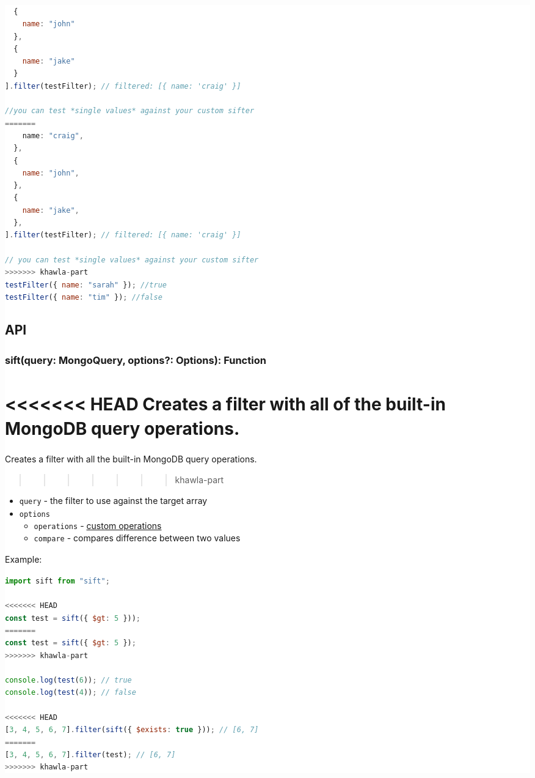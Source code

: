 ```javascript
  {
    name: "john"
  },
  {
    name: "jake"
  }
].filter(testFilter); // filtered: [{ name: 'craig' }]

//you can test *single values* against your custom sifter
=======
    name: "craig",
  },
  {
    name: "john",
  },
  {
    name: "jake",
  },
].filter(testFilter); // filtered: [{ name: 'craig' }]

// you can test *single values* against your custom sifter
>>>>>>> khawla-part
testFilter({ name: "sarah" }); //true
testFilter({ name: "tim" }); //false
```

## API

### sift(query: MongoQuery, options?: Options): Function

<<<<<<< HEAD
Creates a filter with all of the built-in MongoDB query operations.
=======
Creates a filter with all the built-in MongoDB query operations.
>>>>>>> khawla-part

- `query` - the filter to use against the target array
- `options`
  - `operations` - [custom operations](#custom-operations)
  - `compare` - compares difference between two values

Example:

```javascript
import sift from "sift";

<<<<<<< HEAD
const test = sift({ $gt: 5 }));
=======
const test = sift({ $gt: 5 });
>>>>>>> khawla-part

console.log(test(6)); // true
console.log(test(4)); // false

<<<<<<< HEAD
[3, 4, 5, 6, 7].filter(sift({ $exists: true })); // [6, 7]
=======
[3, 4, 5, 6, 7].filter(test); // [6, 7]
>>>>>>> khawla-part
```
